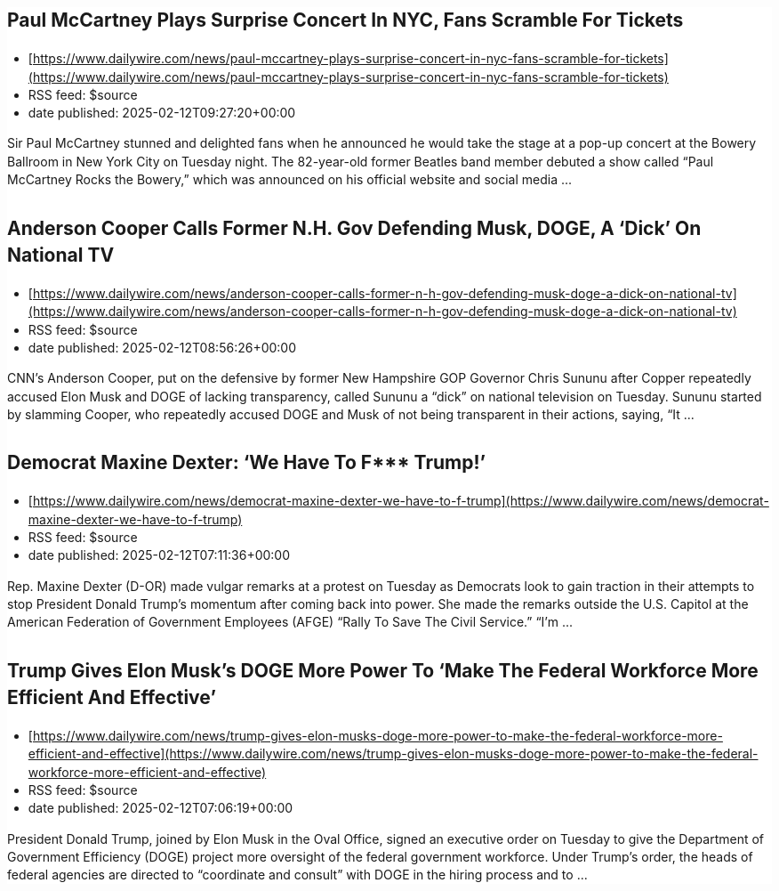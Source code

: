 ## Paul McCartney Plays Surprise Concert In NYC, Fans Scramble For Tickets
 - [https://www.dailywire.com/news/paul-mccartney-plays-surprise-concert-in-nyc-fans-scramble-for-tickets](https://www.dailywire.com/news/paul-mccartney-plays-surprise-concert-in-nyc-fans-scramble-for-tickets)
 - RSS feed: $source
 - date published: 2025-02-12T09:27:20+00:00

Sir Paul McCartney stunned and delighted fans when he announced he would take the stage at a pop-up concert at the Bowery Ballroom in New York City on Tuesday night. The 82-year-old former Beatles band member debuted a show called &#8220;Paul McCartney Rocks the Bowery,&#8221; which was announced on his official website and social media ...

## Anderson Cooper Calls Former N.H. Gov Defending Musk, DOGE, A ‘Dick’ On National TV
 - [https://www.dailywire.com/news/anderson-cooper-calls-former-n-h-gov-defending-musk-doge-a-dick-on-national-tv](https://www.dailywire.com/news/anderson-cooper-calls-former-n-h-gov-defending-musk-doge-a-dick-on-national-tv)
 - RSS feed: $source
 - date published: 2025-02-12T08:56:26+00:00

CNN’s Anderson Cooper, put on the defensive by former New Hampshire GOP Governor Chris Sununu after Copper repeatedly accused Elon Musk and DOGE of lacking transparency, called Sununu a “dick” on national television on Tuesday. Sununu started by slamming Cooper, who repeatedly accused DOGE and Musk of not being transparent in their actions, saying, “It ...

## Democrat Maxine Dexter: ‘We Have To F*** Trump!’
 - [https://www.dailywire.com/news/democrat-maxine-dexter-we-have-to-f-trump](https://www.dailywire.com/news/democrat-maxine-dexter-we-have-to-f-trump)
 - RSS feed: $source
 - date published: 2025-02-12T07:11:36+00:00

Rep. Maxine Dexter (D-OR) made vulgar remarks at a protest on Tuesday as Democrats look to gain traction in their attempts to stop President Donald Trump&#8217;s momentum after coming back into power. She made the remarks outside the U.S. Capitol at the American Federation of Government Employees (AFGE) &#8220;Rally To Save The Civil Service.&#8221; &#8220;I&#8217;m ...

## Trump Gives Elon Musk’s DOGE More Power To ‘Make The Federal Workforce More Efficient And Effective’
 - [https://www.dailywire.com/news/trump-gives-elon-musks-doge-more-power-to-make-the-federal-workforce-more-efficient-and-effective](https://www.dailywire.com/news/trump-gives-elon-musks-doge-more-power-to-make-the-federal-workforce-more-efficient-and-effective)
 - RSS feed: $source
 - date published: 2025-02-12T07:06:19+00:00

President Donald Trump, joined by Elon Musk in the Oval Office, signed an executive order on Tuesday to give the Department of Government Efficiency (DOGE) project more oversight of the federal government workforce. Under Trump&#8217;s order, the heads of federal agencies are directed to &#8220;coordinate and consult&#8221; with DOGE in the hiring process and to ...
